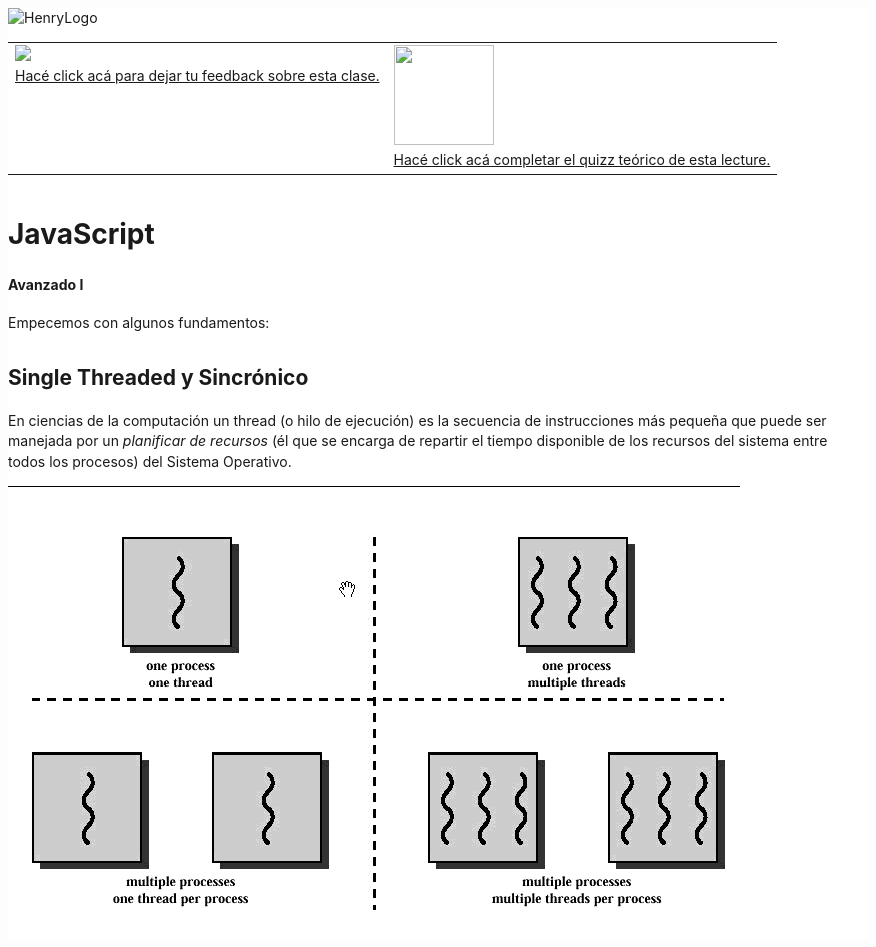 ![HenryLogo](https://d31uz8lwfmyn8g.cloudfront.net/Assets/logo-henry-white-lg.png)

<table class="hide" width="100%" style='table-layout:fixed;'>
  <tr>
   <td>
    <a href="https://airtable.com/shr5KEX8NFdrG14j9?prefill_clase=01-JavaScriptAvanzado-I">
   <img src="https://static.thenounproject.com/png/204643-200.png" width="100"/>
   <br>
   Hacé click acá para dejar tu feedback sobre esta clase.
    </a>
   </td>
      <td>
     <a href="https://quiz.soyhenry.com/evaluation/new/6057d0a5656c8d23c2e60e3e">
      <img src="https://upload.wikimedia.org/wikipedia/commons/thumb/1/1f/HSQuiz.svg/768px-HSQuiz.svg.png" width="100" height="100"/>
      <br>
      Hacé click acá completar el quizz teórico de esta lecture.
     </a>
 </td>
  </tr>
</table>

# JavaScript

#### Avanzado I

Empecemos con algunos fundamentos:

## Single Threaded y Sincrónico

En ciencias de la computación un thread (o hilo de ejecución) es la secuencia de instrucciones más pequeña que puede ser manejada por un _planificar de recursos_ (él que se encarga de repartir el tiempo disponible de los recursos del sistema entre todos los procesos) del Sistema Operativo.

![Threaded](../_src/assets/02-JavaScriptAvanzado-I/mthread.gif)
